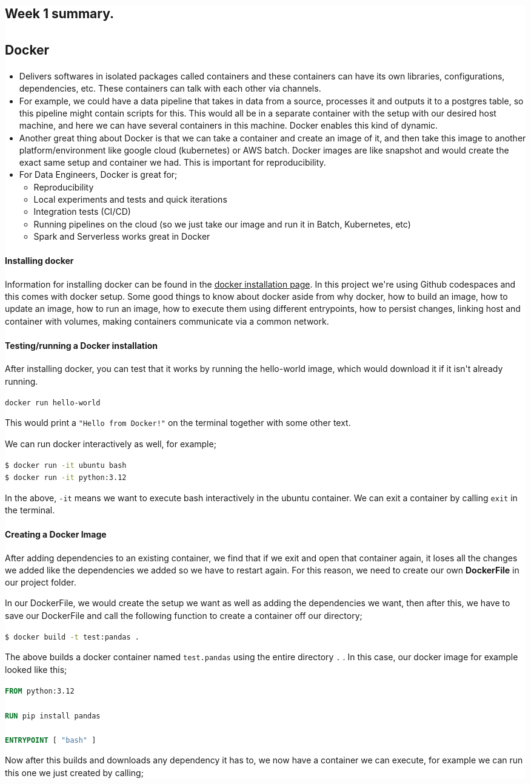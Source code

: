## Week 1 summary.

## Docker
- Delivers softwares in isolated packages called containers and these containers can have its own libraries, configurations, dependencies, etc. These containers can talk with each other via channels. 
- For example, we could have a data pipeline that takes in data from a source, processes it and outputs it to a postgres table, so this pipeline might contain scripts for this. This would all be in a separate container with the setup with our desired host machine, and here we can have several containers in this machine. Docker enables this kind of dynamic. 
- Another great thing about Docker is that we can take a container and create an image of it, and then take this image to another platform/environment like google cloud (kubernetes) or AWS batch. Docker images are like snapshot and would create the exact same setup and container we had. This is important for reproducibility.
- For Data Engineers, Docker is great for;
	- Reproducibility
	- Local experiments and tests and quick iterations
	- Integration tests (CI/CD)
	- Running pipelines on the cloud (so we just take our image and run it in Batch, Kubernetes, etc)
	- Spark and Serverless works great in Docker

#### Installing docker
Information for installing docker can be found in the [docker installation page](https://docs.docker.com/engine/install/). In this project we're using Github codespaces and this comes with docker setup. Some good things to know about docker aside from why docker, how to build an image, how to update an image, how to run an image, how to execute them using different entrypoints, how to persist changes, linking host and container with volumes, making containers communicate via a common network.
#### Testing/running a Docker installation
After installing docker, you can test that it works by running the hello-world image, which would download it if it isn't already running. 
```bash
docker run hello-world
```
This would print a `"Hello from Docker!"` on the terminal together with some other text.

We can run docker interactively as well, for example;
```bash
$ docker run -it ubuntu bash
$ docker run -it python:3.12
```
In the above, `-it` means we want to execute bash interactively in the ubuntu container. We can exit a container by calling `exit` in the terminal.

#### Creating a Docker Image
After adding dependencies to an existing container, we find that if we exit and open that container again, it loses all the changes we added like the dependencies we added so we have to restart again. For this reason, we need to create our own **DockerFile** in our project folder.

In our DockerFile, we would create the setup we want as well as adding the dependencies we want, then after this, we have to save our DockerFile and call the following function to create a container off our directory;
```bash
$ docker build -t test:pandas .
```
The above builds a docker container named `test.pandas` using the entire directory `.` . In this case, our docker image for example looked like this;
```dockerfile
FROM python:3.12

RUN pip install pandas

ENTRYPOINT [ "bash" ]
```
Now after this builds and downloads any dependency it has to, we now have a container we can execute, for example we can run this one we just created by calling;